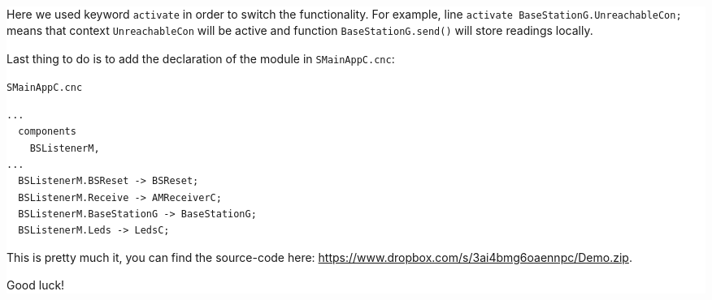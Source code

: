 Here we used keyword `activate` in order to switch the functionality. For example, line `activate BaseStationG.UnreachableCon;` means that context `UnreachableCon` will be active and function `BaseStationG.send()` will store readings locally.

Last thing to do is to add the declaration of the module in `SMainAppC.cnc`:

`SMainAppC.cnc`
```
...
  components
    BSListenerM,
...
  BSListenerM.BSReset -> BSReset;
  BSListenerM.Receive -> AMReceiverC;
  BSListenerM.BaseStationG -> BaseStationG;
  BSListenerM.Leds -> LedsC;
```

This is pretty much it, you can find the source-code here: https://www.dropbox.com/s/3ai4bmg6oaennpc/Demo.zip.

Good luck!